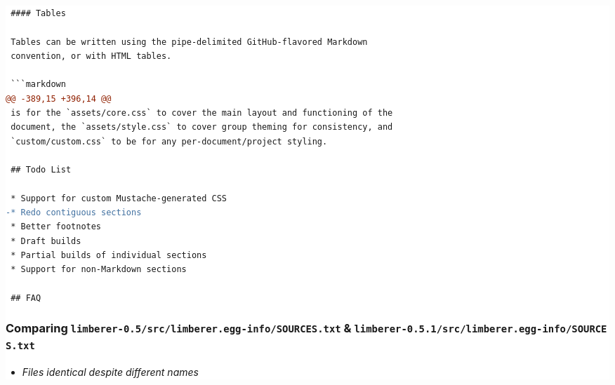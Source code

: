```diff
 #### Tables
 
 Tables can be written using the pipe-delimited GitHub-flavored Markdown
 convention, or with HTML tables.
 
 ```markdown
@@ -389,15 +396,14 @@
 is for the `assets/core.css` to cover the main layout and functioning of the
 document, the `assets/style.css` to cover group theming for consistency, and
 `custom/custom.css` to be for any per-document/project styling.
 
 ## Todo List
 
 * Support for custom Mustache-generated CSS
-* Redo contiguous sections
 * Better footnotes
 * Draft builds
 * Partial builds of individual sections
 * Support for non-Markdown sections
 
 ## FAQ
```

### Comparing `limberer-0.5/src/limberer.egg-info/SOURCES.txt` & `limberer-0.5.1/src/limberer.egg-info/SOURCES.txt`

 * *Files identical despite different names*

